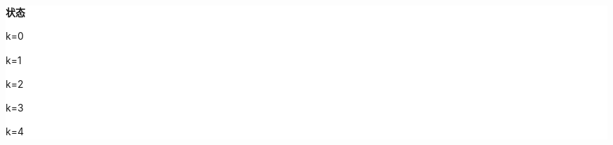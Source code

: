**状态**

</p>
<p>
</td>
</p>
<p>
<td valign="top" width="56">
</p>

k=0

</p>
<p>
</td>
</p>
<p>
<td valign="top" width="56">
</p>

k=1

</p>
<p>
</td>
</p>
<p>
<td valign="top" width="57">
</p>

k=2

</p>
<p>
</td>
</p>
<p>
<td valign="top" width="57">
</p>

k=3

</p>
<p>
</td>
</p>
<p>
<td valign="top" width="57">
</p>

k=4

</p>
<p>
</td>
</p>
<p>
<td valign="top" width="57">
</p>
